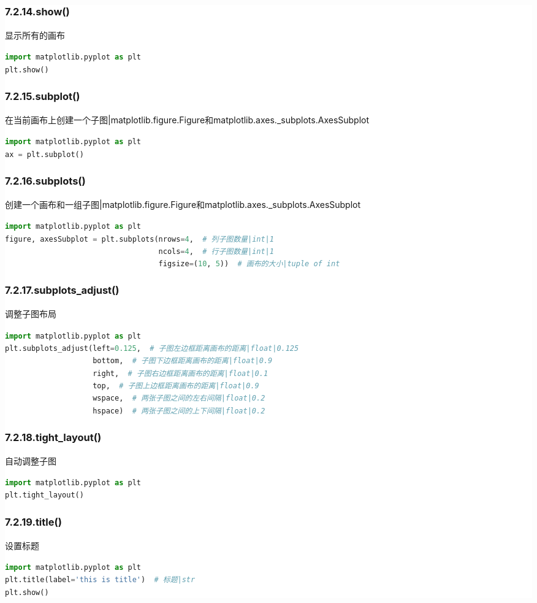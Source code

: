 ### 7.2.14.show()

显示所有的画布

```python
import matplotlib.pyplot as plt
plt.show()
```

### 7.2.15.subplot()

在当前画布上创建一个子图|matplotlib.figure.Figure和matplotlib.axes._subplots.AxesSubplot

```python
import matplotlib.pyplot as plt
ax = plt.subplot()
```

### 7.2.16.subplots()

创建一个画布和一组子图|matplotlib.figure.Figure和matplotlib.axes._subplots.AxesSubplot

```python
import matplotlib.pyplot as plt
figure, axesSubplot = plt.subplots(nrows=4,  # 列子图数量|int|1
                                   ncols=4,  # 行子图数量|int|1
                                   figsize=(10, 5))  # 画布的大小|tuple of int
```

### 7.2.17.subplots_adjust()

调整子图布局

```python
import matplotlib.pyplot as plt
plt.subplots_adjust(left=0.125,  # 子图左边框距离画布的距离|float|0.125
                    bottom,  # 子图下边框距离画布的距离|float|0.9
                    right,  # 子图右边框距离画布的距离|float|0.1
                    top,  # 子图上边框距离画布的距离|float|0.9
                    wspace,  # 两张子图之间的左右间隔|float|0.2
                    hspace)  # 两张子图之间的上下间隔|float|0.2
```

### 7.2.18.tight_layout()

自动调整子图

```python
import matplotlib.pyplot as plt
plt.tight_layout()
```

### 7.2.19.title()

设置标题

```python
import matplotlib.pyplot as plt
plt.title(label='this is title')  # 标题|str
plt.show()
```
